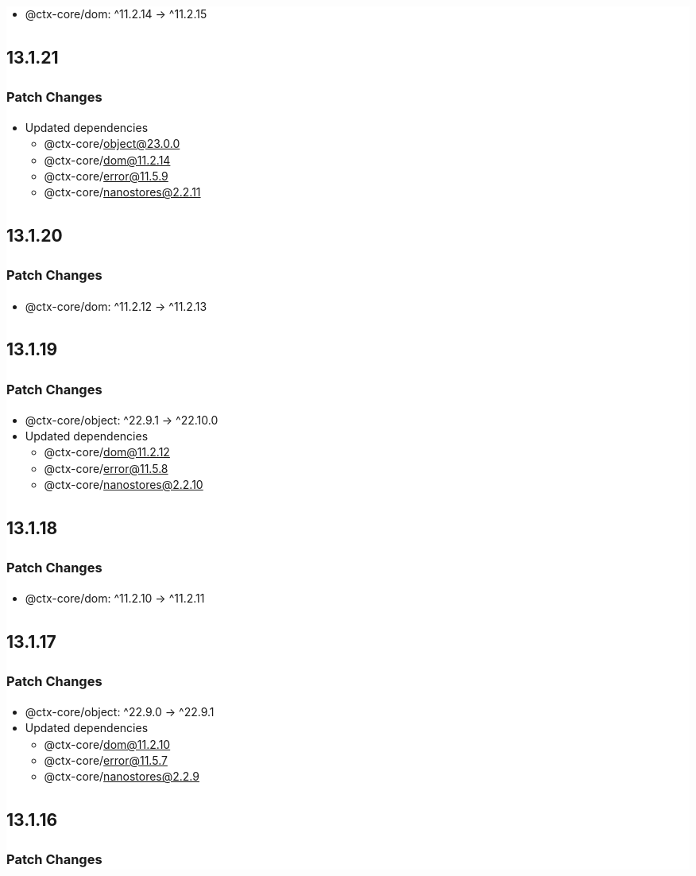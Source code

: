 - @ctx-core/dom: ^11.2.14 -> ^11.2.15

## 13.1.21

### Patch Changes

- Updated dependencies
  - @ctx-core/object@23.0.0
  - @ctx-core/dom@11.2.14
  - @ctx-core/error@11.5.9
  - @ctx-core/nanostores@2.2.11

## 13.1.20

### Patch Changes

- @ctx-core/dom: ^11.2.12 -> ^11.2.13

## 13.1.19

### Patch Changes

- @ctx-core/object: ^22.9.1 -> ^22.10.0
- Updated dependencies
  - @ctx-core/dom@11.2.12
  - @ctx-core/error@11.5.8
  - @ctx-core/nanostores@2.2.10

## 13.1.18

### Patch Changes

- @ctx-core/dom: ^11.2.10 -> ^11.2.11

## 13.1.17

### Patch Changes

- @ctx-core/object: ^22.9.0 -> ^22.9.1
- Updated dependencies
  - @ctx-core/dom@11.2.10
  - @ctx-core/error@11.5.7
  - @ctx-core/nanostores@2.2.9

## 13.1.16

### Patch Changes
